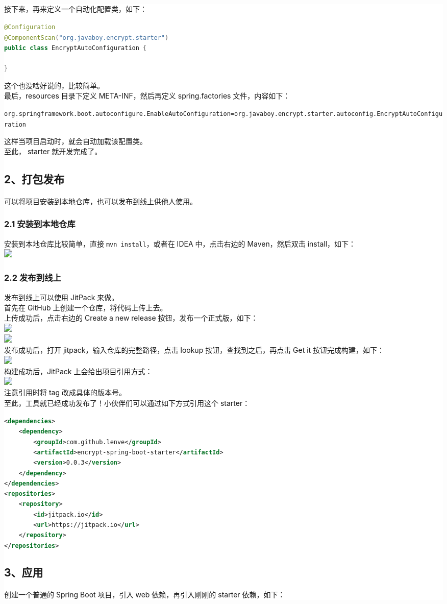 接下来，再来定义一个自动化配置类，如下：
```java
@Configuration
@ComponentScan("org.javaboy.encrypt.starter")
public class EncryptAutoConfiguration {

}
```
这个也没啥好说的，比较简单。<br />最后，resources 目录下定义 META-INF，然后再定义 spring.factories 文件，内容如下：
```
org.springframework.boot.autoconfigure.EnableAutoConfiguration=org.javaboy.encrypt.starter.autoconfig.EncryptAutoConfiguration
```
这样当项目启动时，就会自动加载该配置类。<br />至此， starter 就开发完成了。
<a name="K61vf"></a>
## 2、打包发布
可以将项目安装到本地仓库，也可以发布到线上供他人使用。
<a name="s9cI9"></a>
### 2.1 安装到本地仓库
安装到本地仓库比较简单，直接 `mvn install`，或者在 IDEA 中，点击右边的 Maven，然后双击 install，如下：<br />![](https://cdn.nlark.com/yuque/0/2022/png/396745/1670852609015-94cb4501-b5c5-4beb-9bcd-4bc63d31fe23.png#averageHue=%23fbf9f9&clientId=u5451ae6f-2b85-4&from=paste&id=uf413099c&originHeight=250&originWidth=270&originalType=url&ratio=1&rotation=0&showTitle=false&status=done&style=none&taskId=u771208cc-0328-4b69-9bed-d65fa986b20&title=)
<a name="VGPQA"></a>
### 2.2 发布到线上
发布到线上可以使用 JitPack 来做。<br />首先在 GitHub 上创建一个仓库，将代码上传上去。<br />上传成功后，点击右边的 Create a new release 按钮，发布一个正式版，如下：<br />![](https://cdn.nlark.com/yuque/0/2022/png/396745/1670852609046-117b6ce6-3db5-47a7-8102-fff23c05872e.png#averageHue=%2390b589&clientId=u5451ae6f-2b85-4&from=paste&id=ub2b3c425&originHeight=356&originWidth=1080&originalType=url&ratio=1&rotation=0&showTitle=false&status=done&style=none&taskId=u09914480-03e9-4604-972a-8dba86a8d62&title=)<br />![](https://cdn.nlark.com/yuque/0/2022/png/396745/1670852608927-0c9ca851-8d82-4870-a192-28d25554db15.png#averageHue=%23fefefe&clientId=u5451ae6f-2b85-4&from=paste&id=uc3d7c789&originHeight=812&originWidth=1080&originalType=url&ratio=1&rotation=0&showTitle=false&status=done&style=none&taskId=uc277cad0-6bed-4b31-a23e-3d6fbbd793f&title=)<br />发布成功后，打开 jitpack，输入仓库的完整路径，点击 lookup 按钮，查找到之后，再点击 Get it 按钮完成构建，如下：<br />![](https://cdn.nlark.com/yuque/0/2022/png/396745/1670852608897-78a982e4-32ed-4be8-a8f0-54d581784f79.png#averageHue=%23a6ca98&clientId=u5451ae6f-2b85-4&from=paste&id=u51eea6bc&originHeight=382&originWidth=1080&originalType=url&ratio=1&rotation=0&showTitle=false&status=done&style=none&taskId=u7092ec02-9931-4c44-a1e7-641ab0454b8&title=)<br />构建成功后，JitPack 上会给出项目引用方式：<br />![](https://cdn.nlark.com/yuque/0/2022/png/396745/1670852609060-e2a444a1-610c-41b7-a664-2fb49bca622f.png#averageHue=%237e7e7d&clientId=u5451ae6f-2b85-4&from=paste&id=uc535c302&originHeight=893&originWidth=1080&originalType=url&ratio=1&rotation=0&showTitle=false&status=done&style=none&taskId=u683237e7-1eb5-4295-a3e4-5714d457b7f&title=)<br />注意引用时将 tag 改成具体的版本号。<br />至此，工具就已经成功发布了！小伙伴们可以通过如下方式引用这个 starter：
```xml
<dependencies>
    <dependency>
        <groupId>com.github.lenve</groupId>
        <artifactId>encrypt-spring-boot-starter</artifactId>
        <version>0.0.3</version>
    </dependency>
</dependencies>
<repositories>
    <repository>
        <id>jitpack.io</id>
        <url>https://jitpack.io</url>
    </repository>
</repositories>
```
<a name="inyq4"></a>
## 3、应用
创建一个普通的 Spring Boot 项目，引入 web 依赖，再引入刚刚的 starter 依赖，如下：